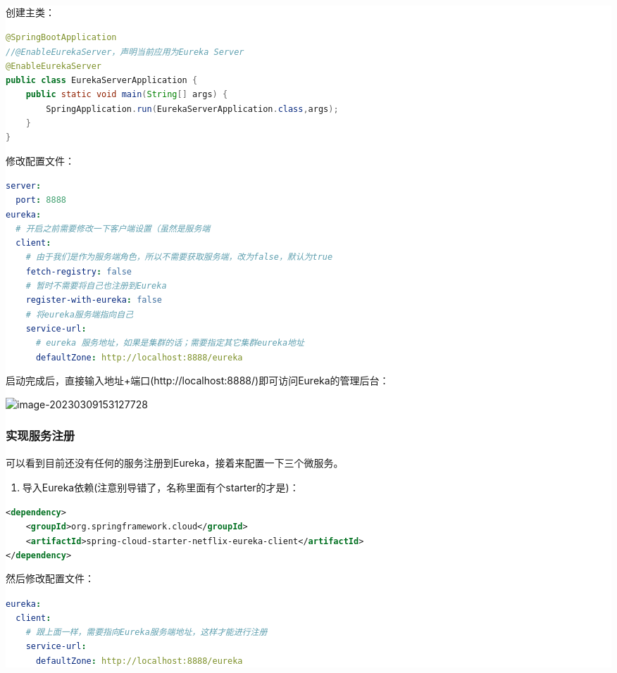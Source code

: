 创建主类：

```java
@SpringBootApplication
//@EnableEurekaServer，声明当前应用为Eureka Server
@EnableEurekaServer
public class EurekaServerApplication {
    public static void main(String[] args) {
        SpringApplication.run(EurekaServerApplication.class,args);
    }
}
```

修改配置文件：

```yaml
server:
  port: 8888
eureka:
  # 开启之前需要修改一下客户端设置（虽然是服务端
  client:
  	# 由于我们是作为服务端角色，所以不需要获取服务端，改为false，默认为true
	fetch-registry: false
	# 暂时不需要将自己也注册到Eureka
    register-with-eureka: false
    # 将eureka服务端指向自己
    service-url:
      # eureka 服务地址，如果是集群的话；需要指定其它集群eureka地址
      defaultZone: http://localhost:8888/eureka
```

启动完成后，直接输入地址+端口(http://localhost:8888/)即可访问Eureka的管理后台：

![image-20230309153127728](https://cdn.jsdelivr.net/gh/letengzz/Two-C@main/img/Java/202303271908990.png)

### 实现服务注册

可以看到目前还没有任何的服务注册到Eureka，接着来配置一下三个微服务。

1. 导入Eureka依赖(注意别导错了，名称里面有个starter的才是)：

```xml
<dependency>
    <groupId>org.springframework.cloud</groupId>
    <artifactId>spring-cloud-starter-netflix-eureka-client</artifactId>
</dependency>
```

然后修改配置文件：

```yaml
eureka:
  client:
  	# 跟上面一样，需要指向Eureka服务端地址，这样才能进行注册
    service-url:
      defaultZone: http://localhost:8888/eureka
```
